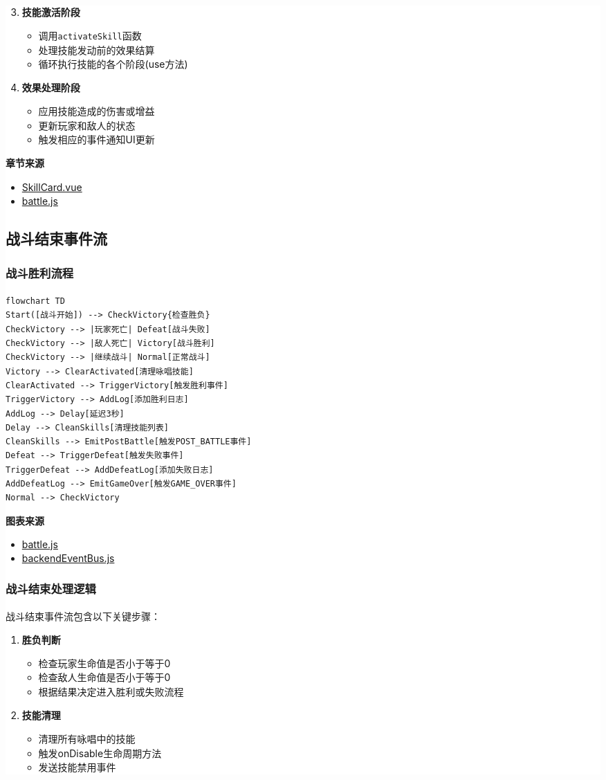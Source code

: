 3. **技能激活阶段**
   - 调用`activateSkill`函数
   - 处理技能发动前的效果结算
   - 循环执行技能的各个阶段(use方法)

4. **效果处理阶段**
   - 应用技能造成的伤害或增益
   - 更新玩家和敌人的状态
   - 触发相应的事件通知UI更新

**章节来源**
- [SkillCard.vue](file://src/components/global/SkillCard.vue#L150-L160)
- [battle.js](file://src/data/battle.js#L170-L200)

## 战斗结束事件流

### 战斗胜利流程

```mermaid
flowchart TD
Start([战斗开始]) --> CheckVictory{检查胜负}
CheckVictory --> |玩家死亡| Defeat[战斗失败]
CheckVictory --> |敌人死亡| Victory[战斗胜利]
CheckVictory --> |继续战斗| Normal[正常战斗]
Victory --> ClearActivated[清理咏唱技能]
ClearActivated --> TriggerVictory[触发胜利事件]
TriggerVictory --> AddLog[添加胜利日志]
AddLog --> Delay[延迟3秒]
Delay --> CleanSkills[清理技能列表]
CleanSkills --> EmitPostBattle[触发POST_BATTLE事件]
Defeat --> TriggerDefeat[触发失败事件]
TriggerDefeat --> AddDefeatLog[添加失败日志]
AddDefeatLog --> EmitGameOver[触发GAME_OVER事件]
Normal --> CheckVictory
```

**图表来源**
- [battle.js](file://src/data/battle.js#L140-L170)
- [backendEventBus.js](file://src/backendEventBus.js#L15-L25)

### 战斗结束处理逻辑

战斗结束事件流包含以下关键步骤：

1. **胜负判断**
   - 检查玩家生命值是否小于等于0
   - 检查敌人生命值是否小于等于0
   - 根据结果决定进入胜利或失败流程

2. **技能清理**
   - 清理所有咏唱中的技能
   - 触发onDisable生命周期方法
   - 发送技能禁用事件
